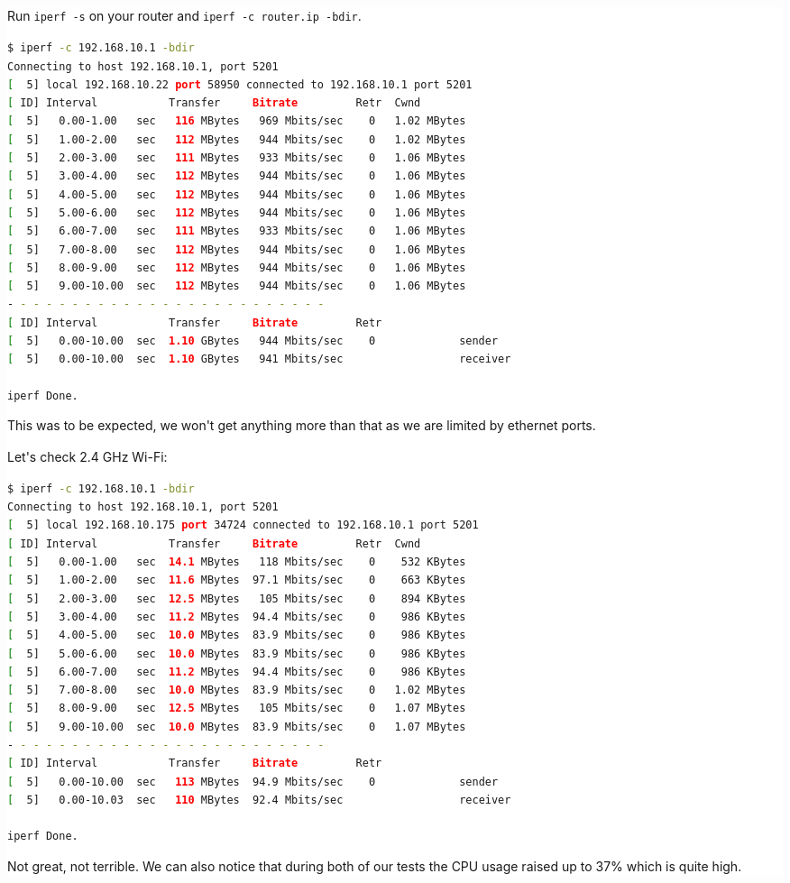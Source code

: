 Run `iperf -s` on your router and `iperf -c router.ip -bdir`.

```sh
$ iperf -c 192.168.10.1 -bdir
Connecting to host 192.168.10.1, port 5201
[  5] local 192.168.10.22 port 58950 connected to 192.168.10.1 port 5201
[ ID] Interval           Transfer     Bitrate         Retr  Cwnd
[  5]   0.00-1.00   sec   116 MBytes   969 Mbits/sec    0   1.02 MBytes
[  5]   1.00-2.00   sec   112 MBytes   944 Mbits/sec    0   1.02 MBytes
[  5]   2.00-3.00   sec   111 MBytes   933 Mbits/sec    0   1.06 MBytes
[  5]   3.00-4.00   sec   112 MBytes   944 Mbits/sec    0   1.06 MBytes
[  5]   4.00-5.00   sec   112 MBytes   944 Mbits/sec    0   1.06 MBytes
[  5]   5.00-6.00   sec   112 MBytes   944 Mbits/sec    0   1.06 MBytes
[  5]   6.00-7.00   sec   111 MBytes   933 Mbits/sec    0   1.06 MBytes
[  5]   7.00-8.00   sec   112 MBytes   944 Mbits/sec    0   1.06 MBytes
[  5]   8.00-9.00   sec   112 MBytes   944 Mbits/sec    0   1.06 MBytes
[  5]   9.00-10.00  sec   112 MBytes   944 Mbits/sec    0   1.06 MBytes
- - - - - - - - - - - - - - - - - - - - - - - - -
[ ID] Interval           Transfer     Bitrate         Retr
[  5]   0.00-10.00  sec  1.10 GBytes   944 Mbits/sec    0             sender
[  5]   0.00-10.00  sec  1.10 GBytes   941 Mbits/sec                  receiver

iperf Done.
```

This was to be expected, we won't get anything more than that as we are limited by ethernet ports.

Let's check 2.4 GHz Wi-Fi:

```sh
$ iperf -c 192.168.10.1 -bdir
Connecting to host 192.168.10.1, port 5201
[  5] local 192.168.10.175 port 34724 connected to 192.168.10.1 port 5201
[ ID] Interval           Transfer     Bitrate         Retr  Cwnd
[  5]   0.00-1.00   sec  14.1 MBytes   118 Mbits/sec    0    532 KBytes
[  5]   1.00-2.00   sec  11.6 MBytes  97.1 Mbits/sec    0    663 KBytes
[  5]   2.00-3.00   sec  12.5 MBytes   105 Mbits/sec    0    894 KBytes
[  5]   3.00-4.00   sec  11.2 MBytes  94.4 Mbits/sec    0    986 KBytes
[  5]   4.00-5.00   sec  10.0 MBytes  83.9 Mbits/sec    0    986 KBytes
[  5]   5.00-6.00   sec  10.0 MBytes  83.9 Mbits/sec    0    986 KBytes
[  5]   6.00-7.00   sec  11.2 MBytes  94.4 Mbits/sec    0    986 KBytes
[  5]   7.00-8.00   sec  10.0 MBytes  83.9 Mbits/sec    0   1.02 MBytes
[  5]   8.00-9.00   sec  12.5 MBytes   105 Mbits/sec    0   1.07 MBytes
[  5]   9.00-10.00  sec  10.0 MBytes  83.9 Mbits/sec    0   1.07 MBytes
- - - - - - - - - - - - - - - - - - - - - - - - -
[ ID] Interval           Transfer     Bitrate         Retr
[  5]   0.00-10.00  sec   113 MBytes  94.9 Mbits/sec    0             sender
[  5]   0.00-10.03  sec   110 MBytes  92.4 Mbits/sec                  receiver

iperf Done.
```

Not great, not terrible. We can also notice that during both of our tests the CPU usage raised up to 37% which is quite high.
